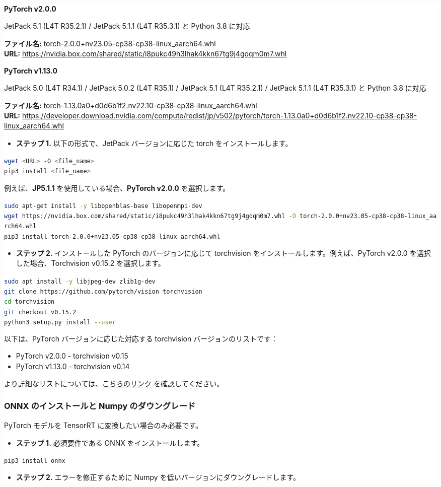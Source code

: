 **PyTorch v2.0.0**

JetPack 5.1 (L4T R35.2.1) / JetPack 5.1.1 (L4T R35.3.1) と Python 3.8 に対応

**ファイル名:** torch-2.0.0+nv23.05-cp38-cp38-linux_aarch64.whl  
**URL:** https://nvidia.box.com/shared/static/i8pukc49h3lhak4kkn67tg9j4goqm0m7.whl

**PyTorch v1.13.0**

JetPack 5.0 (L4T R34.1) / JetPack 5.0.2 (L4T R35.1) / JetPack 5.1 (L4T R35.2.1) / JetPack 5.1.1 (L4T R35.3.1) と Python 3.8 に対応

**ファイル名:** torch-1.13.0a0+d0d6b1f2.nv22.10-cp38-cp38-linux_aarch64.whl  
**URL:** https://developer.download.nvidia.com/compute/redist/jp/v502/pytorch/torch-1.13.0a0+d0d6b1f2.nv22.10-cp38-cp38-linux_aarch64.whl

- **ステップ 1.** 以下の形式で、JetPack バージョンに応じた torch をインストールします。

```sh
wget <URL> -O <file_name>
pip3 install <file_name>
```

例えば、**JP5.1.1** を使用している場合、**PyTorch v2.0.0** を選択します。

```sh
sudo apt-get install -y libopenblas-base libopenmpi-dev
wget https://nvidia.box.com/shared/static/i8pukc49h3lhak4kkn67tg9j4goqm0m7.whl -O torch-2.0.0+nv23.05-cp38-cp38-linux_aarch64.whl
pip3 install torch-2.0.0+nv23.05-cp38-cp38-linux_aarch64.whl
```

- **ステップ 2.** インストールした PyTorch のバージョンに応じて torchvision をインストールします。例えば、PyTorch v2.0.0 を選択した場合、Torchvision v0.15.2 を選択します。

```sh
sudo apt install -y libjpeg-dev zlib1g-dev
git clone https://github.com/pytorch/vision torchvision
cd torchvision
git checkout v0.15.2
python3 setup.py install --user
```

以下は、PyTorch バージョンに応じた対応する torchvision バージョンのリストです：

- PyTorch v2.0.0 - torchvision v0.15
- PyTorch v1.13.0 - torchvision v0.14

より詳細なリストについては、[こちらのリンク](https://github.com/pytorch/vision) を確認してください。

### ONNX のインストールと Numpy のダウングレード

PyTorch モデルを TensorRT に変換したい場合のみ必要です。

- **ステップ 1.** 必須要件である ONNX をインストールします。

```sh
pip3 install onnx
```

- **ステップ 2.** エラーを修正するために Numpy を低いバージョンにダウングレードします。
